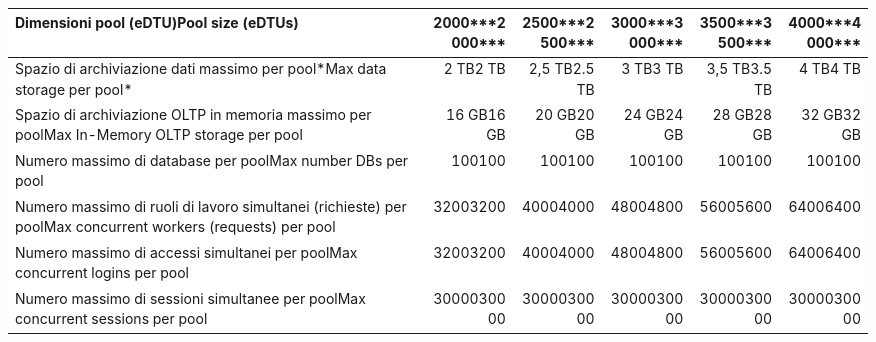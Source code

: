 | <span data-ttu-id="5db04-386">Dimensioni pool (eDTU)</span><span class="sxs-lookup"><span data-stu-id="5db04-386">Pool size (eDTUs)</span></span> | <span data-ttu-id="5db04-387">**2000*****</span><span class="sxs-lookup"><span data-stu-id="5db04-387">**2000*****</span></span> | <span data-ttu-id="5db04-388">**2500*****</span><span class="sxs-lookup"><span data-stu-id="5db04-388">**2500*****</span></span> | <span data-ttu-id="5db04-389">**3000*****</span><span class="sxs-lookup"><span data-stu-id="5db04-389">**3000*****</span></span> | <span data-ttu-id="5db04-390">**3500*****</span><span class="sxs-lookup"><span data-stu-id="5db04-390">**3500*****</span></span> | <span data-ttu-id="5db04-391">**4000*****</span><span class="sxs-lookup"><span data-stu-id="5db04-391">**4000*****</span></span>|
|:---|---:|---:|---:| ---: | ---: | 
| <span data-ttu-id="5db04-392">Spazio di archiviazione dati massimo per pool*</span><span class="sxs-lookup"><span data-stu-id="5db04-392">Max data storage per pool*</span></span> | <span data-ttu-id="5db04-393">2 TB</span><span class="sxs-lookup"><span data-stu-id="5db04-393">2 TB</span></span> | <span data-ttu-id="5db04-394">2,5 TB</span><span class="sxs-lookup"><span data-stu-id="5db04-394">2.5 TB</span></span> | <span data-ttu-id="5db04-395">3 TB</span><span class="sxs-lookup"><span data-stu-id="5db04-395">3 TB</span></span> | <span data-ttu-id="5db04-396">3,5 TB</span><span class="sxs-lookup"><span data-stu-id="5db04-396">3.5 TB</span></span> | <span data-ttu-id="5db04-397">4 TB</span><span class="sxs-lookup"><span data-stu-id="5db04-397">4 TB</span></span> |
| <span data-ttu-id="5db04-398">Spazio di archiviazione OLTP in memoria massimo per pool</span><span class="sxs-lookup"><span data-stu-id="5db04-398">Max In-Memory OLTP storage per pool</span></span> | <span data-ttu-id="5db04-399">16 GB</span><span class="sxs-lookup"><span data-stu-id="5db04-399">16 GB</span></span> | <span data-ttu-id="5db04-400">20 GB</span><span class="sxs-lookup"><span data-stu-id="5db04-400">20 GB</span></span> | <span data-ttu-id="5db04-401">24 GB</span><span class="sxs-lookup"><span data-stu-id="5db04-401">24 GB</span></span> | <span data-ttu-id="5db04-402">28 GB</span><span class="sxs-lookup"><span data-stu-id="5db04-402">28 GB</span></span> | <span data-ttu-id="5db04-403">32 GB</span><span class="sxs-lookup"><span data-stu-id="5db04-403">32 GB</span></span> |
| <span data-ttu-id="5db04-404">Numero massimo di database per pool</span><span class="sxs-lookup"><span data-stu-id="5db04-404">Max number DBs per pool</span></span> | <span data-ttu-id="5db04-405">100</span><span class="sxs-lookup"><span data-stu-id="5db04-405">100</span></span> | <span data-ttu-id="5db04-406">100</span><span class="sxs-lookup"><span data-stu-id="5db04-406">100</span></span> | <span data-ttu-id="5db04-407">100</span><span class="sxs-lookup"><span data-stu-id="5db04-407">100</span></span> | <span data-ttu-id="5db04-408">100</span><span class="sxs-lookup"><span data-stu-id="5db04-408">100</span></span> | <span data-ttu-id="5db04-409">100</span><span class="sxs-lookup"><span data-stu-id="5db04-409">100</span></span> | 
| <span data-ttu-id="5db04-410">Numero massimo di ruoli di lavoro simultanei (richieste) per pool</span><span class="sxs-lookup"><span data-stu-id="5db04-410">Max concurrent workers (requests) per pool</span></span> |  <span data-ttu-id="5db04-411">3200</span><span class="sxs-lookup"><span data-stu-id="5db04-411">3200</span></span> | <span data-ttu-id="5db04-412">4000</span><span class="sxs-lookup"><span data-stu-id="5db04-412">4000</span></span> | <span data-ttu-id="5db04-413">4800</span><span class="sxs-lookup"><span data-stu-id="5db04-413">4800</span></span> | <span data-ttu-id="5db04-414">5600</span><span class="sxs-lookup"><span data-stu-id="5db04-414">5600</span></span> | <span data-ttu-id="5db04-415">6400</span><span class="sxs-lookup"><span data-stu-id="5db04-415">6400</span></span> |
| <span data-ttu-id="5db04-416">Numero massimo di accessi simultanei per pool</span><span class="sxs-lookup"><span data-stu-id="5db04-416">Max concurrent logins per pool</span></span> |  <span data-ttu-id="5db04-417">3200</span><span class="sxs-lookup"><span data-stu-id="5db04-417">3200</span></span> | <span data-ttu-id="5db04-418">4000</span><span class="sxs-lookup"><span data-stu-id="5db04-418">4000</span></span> | <span data-ttu-id="5db04-419">4800</span><span class="sxs-lookup"><span data-stu-id="5db04-419">4800</span></span> | <span data-ttu-id="5db04-420">5600</span><span class="sxs-lookup"><span data-stu-id="5db04-420">5600</span></span> | <span data-ttu-id="5db04-421">6400</span><span class="sxs-lookup"><span data-stu-id="5db04-421">6400</span></span> |
| <span data-ttu-id="5db04-422">Numero massimo di sessioni simultanee per pool</span><span class="sxs-lookup"><span data-stu-id="5db04-422">Max concurrent sessions per pool</span></span> | <span data-ttu-id="5db04-423">30000</span><span class="sxs-lookup"><span data-stu-id="5db04-423">30000</span></span> | <span data-ttu-id="5db04-424">30000</span><span class="sxs-lookup"><span data-stu-id="5db04-424">30000</span></span> | <span data-ttu-id="5db04-425">30000</span><span class="sxs-lookup"><span data-stu-id="5db04-425">30000</span></span> | <span data-ttu-id="5db04-426">30000</span><span class="sxs-lookup"><span data-stu-id="5db04-426">30000</span></span> | <span data-ttu-id="5db04-427">30000</span><span class="sxs-lookup"><span data-stu-id="5db04-427">30000</span></span> | 
